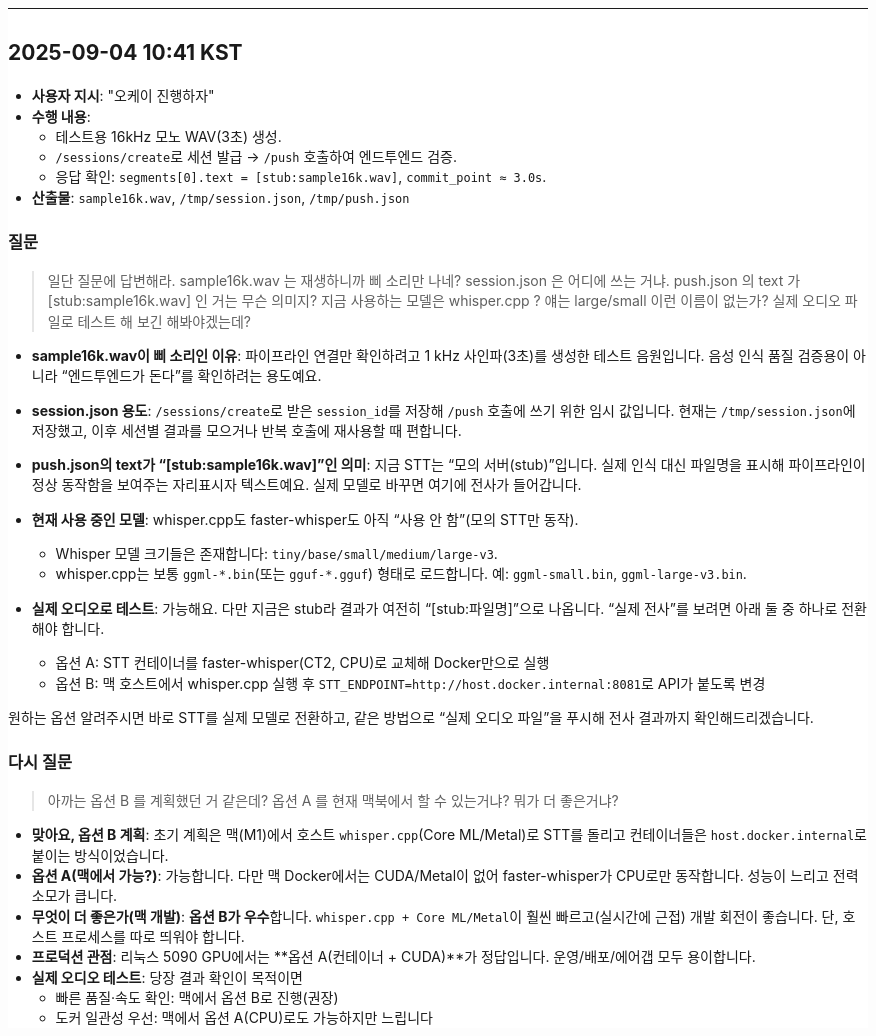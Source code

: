 
---

## 2025-09-04 10:41 KST
- **사용자 지시**: "오케이 진행하자"
- **수행 내용**:
  - 테스트용 16kHz 모노 WAV(3초) 생성.
  - `/sessions/create`로 세션 발급 → `/push` 호출하여 엔드투엔드 검증.
  - 응답 확인: `segments[0].text = [stub:sample16k.wav]`, `commit_point ≈ 3.0s`.
- **산출물**: `sample16k.wav`, `/tmp/session.json`, `/tmp/push.json`

### 질문
> 일단 질문에 답변해라.
sample16k.wav 는 재생하니까 삐 소리만 나네? 
session.json 은 어디에 쓰는 거냐. 
push.json 의 text 가 [stub:sample16k.wav] 인 거는 무슨 의미지? 
지금 사용하는 모델은 whisper.cpp ? 얘는 large/small 이런 이름이 없는가?
실제 오디오 파일로 테스트 해 보긴 해봐야겠는데?


- **sample16k.wav이 삐 소리인 이유**: 파이프라인 연결만 확인하려고 1 kHz 사인파(3초)를 생성한 테스트 음원입니다. 음성 인식 품질 검증용이 아니라 “엔드투엔드가 돈다”를 확인하려는 용도예요.

- **session.json 용도**: `/sessions/create`로 받은 `session_id`를 저장해 `/push` 호출에 쓰기 위한 임시 값입니다. 현재는 `/tmp/session.json`에 저장했고, 이후 세션별 결과를 모으거나 반복 호출에 재사용할 때 편합니다.

- **push.json의 text가 “[stub:sample16k.wav]”인 의미**: 지금 STT는 “모의 서버(stub)”입니다. 실제 인식 대신 파일명을 표시해 파이프라인이 정상 동작함을 보여주는 자리표시자 텍스트예요. 실제 모델로 바꾸면 여기에 전사가 들어갑니다.

- **현재 사용 중인 모델**: whisper.cpp도 faster-whisper도 아직 “사용 안 함”(모의 STT만 동작).  
  - Whisper 모델 크기들은 존재합니다: `tiny/base/small/medium/large-v3`.  
  - whisper.cpp는 보통 `ggml-*.bin`(또는 `gguf-*.gguf`) 형태로 로드합니다. 예: `ggml-small.bin`, `ggml-large-v3.bin`.

- **실제 오디오로 테스트**: 가능해요. 다만 지금은 stub라 결과가 여전히 “[stub:파일명]”으로 나옵니다. “실제 전사”를 보려면 아래 둘 중 하나로 전환해야 합니다.
  - 옵션 A: STT 컨테이너를 faster-whisper(CT2, CPU)로 교체해 Docker만으로 실행
  - 옵션 B: 맥 호스트에서 whisper.cpp 실행 후 `STT_ENDPOINT=http://host.docker.internal:8081`로 API가 붙도록 변경

원하는 옵션 알려주시면 바로 STT를 실제 모델로 전환하고, 같은 방법으로 “실제 오디오 파일”을 푸시해 전사 결과까지 확인해드리겠습니다.


### 다시 질문 
> 아까는 옵션 B 를 계획했던 거 같은데? 옵션 A 를 현재 맥북에서 할 수 있는거냐? 뭐가 더 좋은거냐?

- **맞아요, 옵션 B 계획**: 초기 계획은 맥(M1)에서 호스트 `whisper.cpp`(Core ML/Metal)로 STT를 돌리고 컨테이너들은 `host.docker.internal`로 붙이는 방식이었습니다.
- **옵션 A(맥에서 가능?)**: 가능합니다. 다만 맥 Docker에서는 CUDA/Metal이 없어 faster-whisper가 CPU로만 동작합니다. 성능이 느리고 전력 소모가 큽니다.
- **무엇이 더 좋은가(맥 개발)**: **옵션 B가 우수**합니다. `whisper.cpp + Core ML/Metal`이 훨씬 빠르고(실시간에 근접) 개발 회전이 좋습니다. 단, 호스트 프로세스를 따로 띄워야 합니다.
- **프로덕션 관점**: 리눅스 5090 GPU에서는 **옵션 A(컨테이너 + CUDA)**가 정답입니다. 운영/배포/에어갭 모두 용이합니다.
- **실제 오디오 테스트**: 당장 결과 확인이 목적이면
  - 빠른 품질·속도 확인: 맥에서 옵션 B로 진행(권장)
  - 도커 일관성 우선: 맥에서 옵션 A(CPU)로도 가능하지만 느립니다
